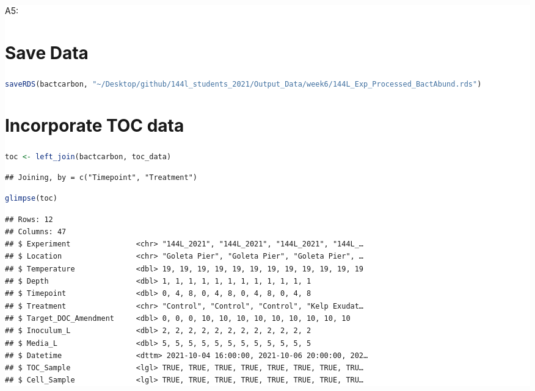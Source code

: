 A5:

# Save Data

``` r
saveRDS(bactcarbon, "~/Desktop/github/144l_students_2021/Output_Data/week6/144L_Exp_Processed_BactAbund.rds")
```

# Incorporate TOC data

``` r
toc <- left_join(bactcarbon, toc_data)
```

    ## Joining, by = c("Timepoint", "Treatment")

``` r
glimpse(toc)
```

    ## Rows: 12
    ## Columns: 47
    ## $ Experiment               <chr> "144L_2021", "144L_2021", "144L_2021", "144L_…
    ## $ Location                 <chr> "Goleta Pier", "Goleta Pier", "Goleta Pier", …
    ## $ Temperature              <dbl> 19, 19, 19, 19, 19, 19, 19, 19, 19, 19, 19, 19
    ## $ Depth                    <dbl> 1, 1, 1, 1, 1, 1, 1, 1, 1, 1, 1, 1
    ## $ Timepoint                <dbl> 0, 4, 8, 0, 4, 8, 0, 4, 8, 0, 4, 8
    ## $ Treatment                <chr> "Control", "Control", "Control", "Kelp Exudat…
    ## $ Target_DOC_Amendment     <dbl> 0, 0, 0, 10, 10, 10, 10, 10, 10, 10, 10, 10
    ## $ Inoculum_L               <dbl> 2, 2, 2, 2, 2, 2, 2, 2, 2, 2, 2, 2
    ## $ Media_L                  <dbl> 5, 5, 5, 5, 5, 5, 5, 5, 5, 5, 5, 5
    ## $ Datetime                 <dttm> 2021-10-04 16:00:00, 2021-10-06 20:00:00, 202…
    ## $ TOC_Sample               <lgl> TRUE, TRUE, TRUE, TRUE, TRUE, TRUE, TRUE, TRU…
    ## $ Cell_Sample              <lgl> TRUE, TRUE, TRUE, TRUE, TRUE, TRUE, TRUE, TRU…